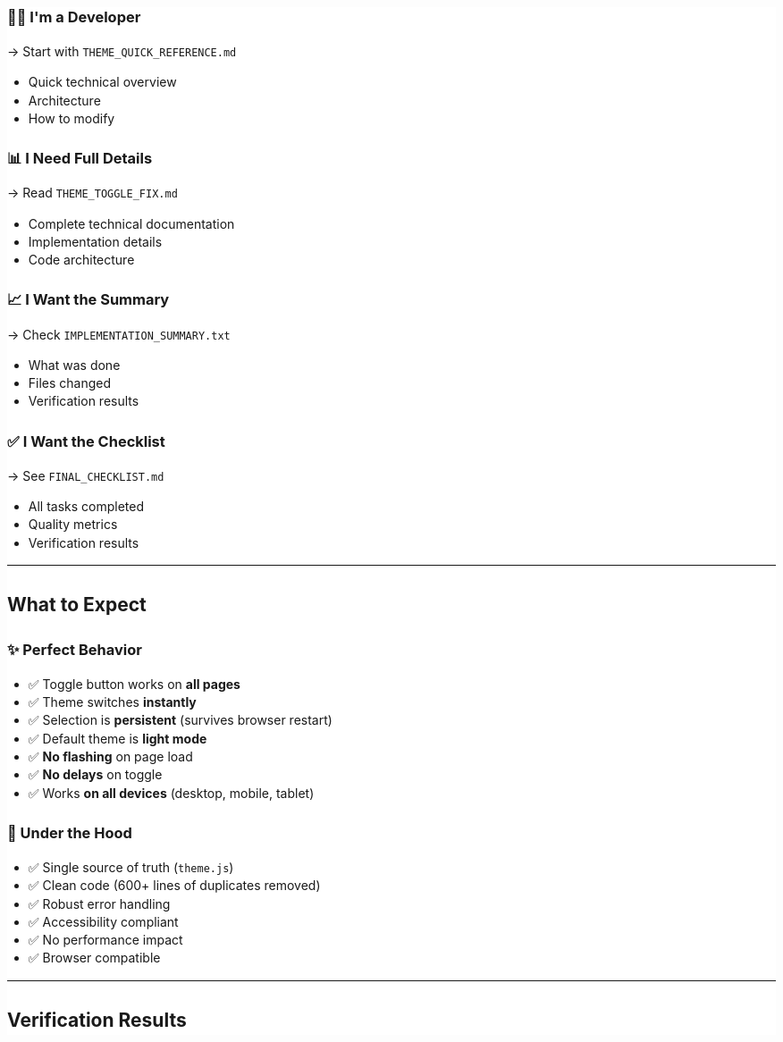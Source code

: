 ### 🧑‍💻 I'm a Developer
→ Start with `THEME_QUICK_REFERENCE.md`
- Quick technical overview
- Architecture
- How to modify

### 📊 I Need Full Details
→ Read `THEME_TOGGLE_FIX.md`
- Complete technical documentation
- Implementation details
- Code architecture

### 📈 I Want the Summary
→ Check `IMPLEMENTATION_SUMMARY.txt`
- What was done
- Files changed
- Verification results

### ✅ I Want the Checklist
→ See `FINAL_CHECKLIST.md`
- All tasks completed
- Quality metrics
- Verification results

---

## What to Expect

### ✨ Perfect Behavior
- ✅ Toggle button works on **all pages**
- ✅ Theme switches **instantly**
- ✅ Selection is **persistent** (survives browser restart)
- ✅ Default theme is **light mode**
- ✅ **No flashing** on page load
- ✅ **No delays** on toggle
- ✅ Works **on all devices** (desktop, mobile, tablet)

### 🔧 Under the Hood
- ✅ Single source of truth (`theme.js`)
- ✅ Clean code (600+ lines of duplicates removed)
- ✅ Robust error handling
- ✅ Accessibility compliant
- ✅ No performance impact
- ✅ Browser compatible

---

## Verification Results
